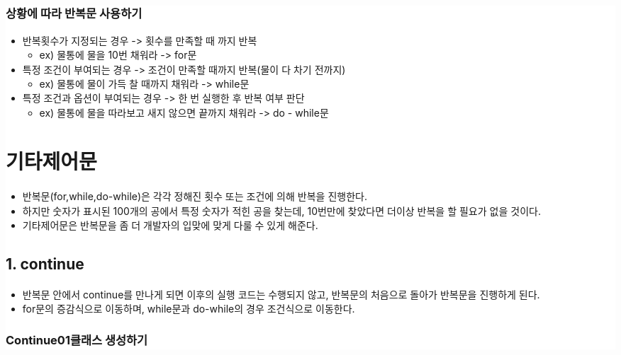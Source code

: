 ### 상황에 따라 반복문 사용하기
- 반복횟수가 지정되는 경우 -> 횟수를 만족할 때 까지 반복
    - ex) 물통에 물을 10번 채워라 -> for문
- 특정 조건이 부여되는 경우 -> 조건이 만족할 때까지 반복(물이 다 차기 전까지)
    - ex) 물통에 물이 가득 찰 때까지 채워라 -> while문
- 특정 조건과 옵션이 부여되는 경우 -> 한 번 실행한 후 반복 여부 판단
    - ex) 물통에 물을 따라보고 새지 않으면 끝까지 채워라 -> do - while문

# 기타제어문
- 반복문(for,while,do-while)은 각각 정해진 횟수 또는 조건에 의해 반복을 진행한다.
- 하지만 숫자가 표시된 100개의 공에서 특정 숫자가 적힌 공을 찾는데, 10번만에 찾았다면 더이상 반복을 할 필요가 없을 것이다.
- 기타제어문은 반복문을 좀 더 개발자의 입맞에 맞게 다룰 수 있게 해준다.

## 1. continue
- 반복문 안에서 continue를 만나게 되면 이후의 실행 코드는 수행되지 않고, 반복문의 처음으로 돌아가 반복문을 진행하게 된다.
- for문의 증감식으로 이동하며, while문과 do-while의 경우 조건식으로 이동한다.

### Continue01클래스 생성하기
